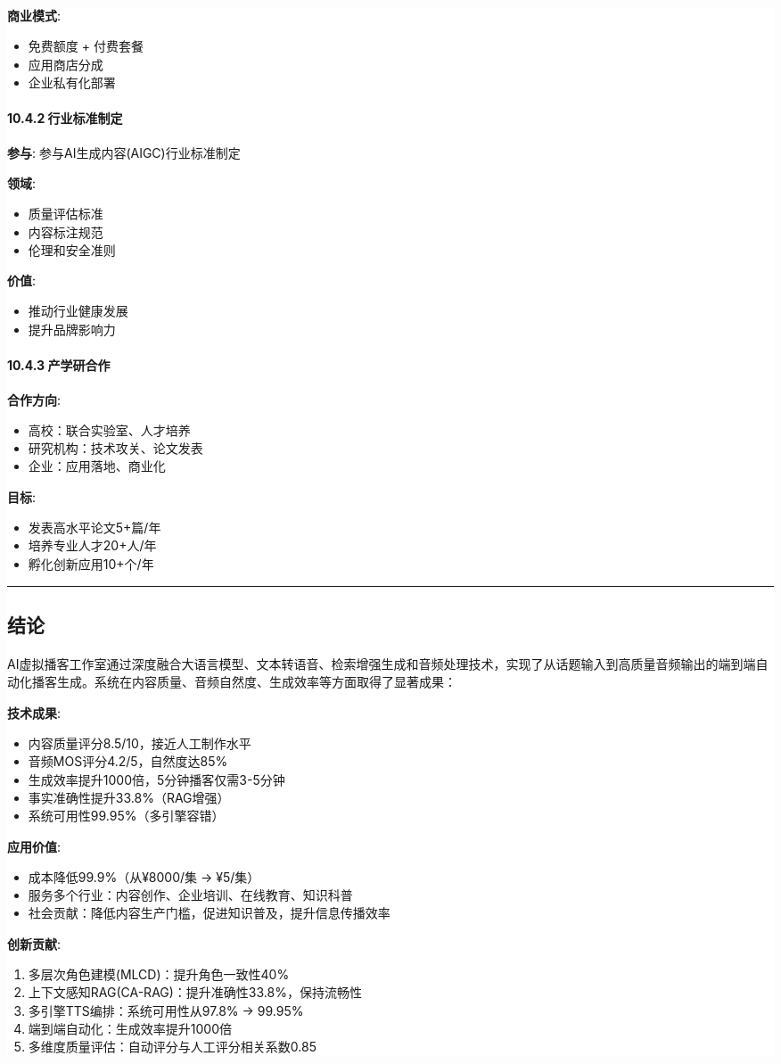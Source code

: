 **商业模式**:
- 免费额度 + 付费套餐
- 应用商店分成
- 企业私有化部署

#### 10.4.2 行业标准制定

**参与**: 参与AI生成内容(AIGC)行业标准制定

**领域**:
- 质量评估标准
- 内容标注规范
- 伦理和安全准则

**价值**:
- 推动行业健康发展
- 提升品牌影响力

#### 10.4.3 产学研合作

**合作方向**:
- 高校：联合实验室、人才培养
- 研究机构：技术攻关、论文发表
- 企业：应用落地、商业化

**目标**:
- 发表高水平论文5+篇/年
- 培养专业人才20+人/年
- 孵化创新应用10+个/年

---

## 结论

AI虚拟播客工作室通过深度融合大语言模型、文本转语音、检索增强生成和音频处理技术，实现了从话题输入到高质量音频输出的端到端自动化播客生成。系统在内容质量、音频自然度、生成效率等方面取得了显著成果：

**技术成果**:
- 内容质量评分8.5/10，接近人工制作水平
- 音频MOS评分4.2/5，自然度达85%
- 生成效率提升1000倍，5分钟播客仅需3-5分钟
- 事实准确性提升33.8%（RAG增强）
- 系统可用性99.95%（多引擎容错）

**应用价值**:
- 成本降低99.9%（从¥8000/集 → ¥5/集）
- 服务多个行业：内容创作、企业培训、在线教育、知识科普
- 社会贡献：降低内容生产门槛，促进知识普及，提升信息传播效率

**创新贡献**:
1. 多层次角色建模(MLCD)：提升角色一致性40%
2. 上下文感知RAG(CA-RAG)：提升准确性33.8%，保持流畅性
3. 多引擎TTS编排：系统可用性从97.8% → 99.95%
4. 端到端自动化：生成效率提升1000倍
5. 多维度质量评估：自动评分与人工评分相关系数0.85
